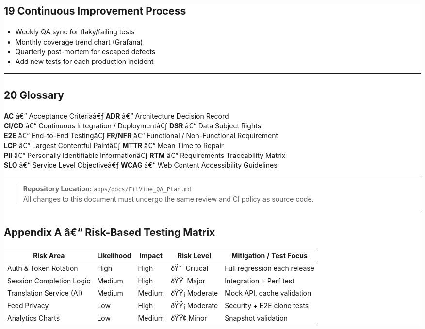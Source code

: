 
## 19 Continuous Improvement Process

- Weekly QA sync for flaky/failing tests
- Monthly coverage trend chart (Grafana)
- Quarterly post-mortem for escaped defects
- Add new tests for each production incident

---

## 20 Glossary

**AC** â€“ Acceptance Criteriaâ€ƒ
**ADR** â€“ Architecture Decision Record  
**CI/CD** â€“ Continuous Integration / Deploymentâ€ƒ
**DSR** â€“ Data Subject Rights  
**E2E** â€“ End-to-End Testingâ€ƒ
**FR/NFR** â€“ Functional / Non-Functional Requirement  
**LCP** â€“ Largest Contentful Paintâ€ƒ
**MTTR** â€“ Mean Time to Repair  
**PII** â€“ Personally Identifiable Informationâ€ƒ
**RTM** â€“ Requirements Traceability Matrix  
**SLO** â€“ Service Level Objectiveâ€ƒ
**WCAG** â€“ Web Content Accessibility Guidelines

---

> **Repository Location:** `apps/docs/FitVibe_QA_Plan.md`  
> All changes to this document must undergo the same review and CI policy as source code.

---

## Appendix A â€“ Risk-Based Testing Matrix

| Risk Area                | Likelihood | Impact | Risk Level  | Mitigation / Test Focus      |
| ------------------------ | ---------- | ------ | ----------- | ---------------------------- |
| Auth & Token Rotation    | High       | High   | ðŸ”´ Critical | Full regression each release |
| Session Completion Logic | Medium     | High   | ðŸŸ  Major    | Integration + Perf test      |
| Translation Service (AI) | Medium     | Medium | ðŸŸ¡ Moderate | Mock API, cache validation   |
| Feed Privacy             | Low        | High   | ðŸŸ¡ Moderate | Security + E2E clone tests   |
| Analytics Charts         | Low        | Medium | ðŸŸ¢ Minor    | Snapshot validation          |


